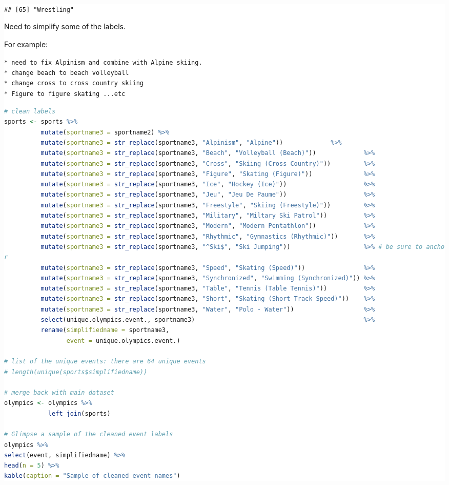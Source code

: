     ## [65] "Wrestling"

Need to simplify some of the labels.

For example:

    * need to fix Alpinism and combine with Alpine skiing.
    * change beach to beach volleyball
    * change cross to cross country skiing 
    * Figure to figure skating ...etc

``` r
# clean labels
sports <- sports %>% 
          mutate(sportname3 = sportname2) %>%
          mutate(sportname3 = str_replace(sportname3, "Alpinism", "Alpine"))             %>%
          mutate(sportname3 = str_replace(sportname3, "Beach", "Volleyball (Beach)"))             %>%  
          mutate(sportname3 = str_replace(sportname3, "Cross", "Skiing (Cross Country)"))         %>%
          mutate(sportname3 = str_replace(sportname3, "Figure", "Skating (Figure)"))              %>%
          mutate(sportname3 = str_replace(sportname3, "Ice", "Hockey (Ice)"))                     %>%
          mutate(sportname3 = str_replace(sportname3, "Jeu", "Jeu De Paume"))                     %>%
          mutate(sportname3 = str_replace(sportname3, "Freestyle", "Skiing (Freestyle)"))         %>%
          mutate(sportname3 = str_replace(sportname3, "Military", "Miltary Ski Patrol"))          %>%
          mutate(sportname3 = str_replace(sportname3, "Modern", "Modern Pentathlon"))             %>%
          mutate(sportname3 = str_replace(sportname3, "Rhythmic", "Gymnastics (Rhythmic)"))       %>% 
          mutate(sportname3 = str_replace(sportname3, "^Ski$", "Ski Jumping"))                    %>% # be sure to anchor
          mutate(sportname3 = str_replace(sportname3, "Speed", "Skating (Speed)"))                %>% 
          mutate(sportname3 = str_replace(sportname3, "Synchronized", "Swimming (Synchronized)")) %>%
          mutate(sportname3 = str_replace(sportname3, "Table", "Tennis (Table Tennis)"))          %>%
          mutate(sportname3 = str_replace(sportname3, "Short", "Skating (Short Track Speed)"))    %>% 
          mutate(sportname3 = str_replace(sportname3, "Water", "Polo - Water"))                   %>%
          select(unique.olympics.event., sportname3)                                              %>%
          rename(simplifiedname = sportname3,
                 event = unique.olympics.event.)

# list of the unique events: there are 64 unique events
# length(unique(sports$simplifiedname))

# merge back with main dataset
olympics <- olympics %>%
            left_join(sports)

# Glimpse a sample of the cleaned event labels
olympics %>%
select(event, simplifiedname) %>%
head(n = 5) %>%
kable(caption = "Sample of cleaned event names")
```

